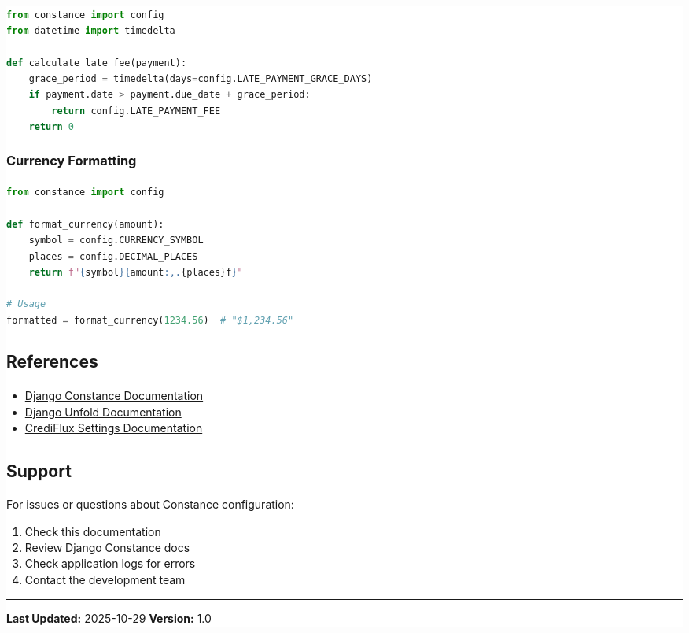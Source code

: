 ```python
from constance import config
from datetime import timedelta

def calculate_late_fee(payment):
    grace_period = timedelta(days=config.LATE_PAYMENT_GRACE_DAYS)
    if payment.date > payment.due_date + grace_period:
        return config.LATE_PAYMENT_FEE
    return 0
```

### Currency Formatting

```python
from constance import config

def format_currency(amount):
    symbol = config.CURRENCY_SYMBOL
    places = config.DECIMAL_PLACES
    return f"{symbol}{amount:,.{places}f}"

# Usage
formatted = format_currency(1234.56)  # "$1,234.56"
```

## References

- [Django Constance Documentation](https://django-constance.readthedocs.io/)
- [Django Unfold Documentation](https://unfoldadmin.com/)
- [CrediFlux Settings Documentation](../config/settings/README.md)

## Support

For issues or questions about Constance configuration:
1. Check this documentation
2. Review Django Constance docs
3. Check application logs for errors
4. Contact the development team

---

**Last Updated:** 2025-10-29
**Version:** 1.0
